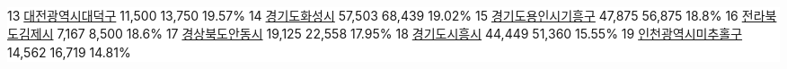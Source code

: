  <tr class="item">
    <td>13</td>
    <td><a href="/apt/대전광역시대덕구">대전광역시대덕구</a></td>
    <td>11,500</td>
    <td>13,750</td>
    <td>19.57%</td>
  </tr>

  <tr class="item">
    <td>14</td>
    <td><a href="/apt/경기도화성시">경기도화성시</a></td>
    <td>57,503</td>
    <td>68,439</td>
    <td>19.02%</td>
  </tr>

  <tr class="item">
    <td>15</td>
    <td><a href="/apt/경기도용인시기흥구">경기도용인시기흥구</a></td>
    <td>47,875</td>
    <td>56,875</td>
    <td>18.8%</td>
  </tr>

  <tr class="item">
    <td>16</td>
    <td><a href="/apt/전라북도김제시">전라북도김제시</a></td>
    <td>7,167</td>
    <td>8,500</td>
    <td>18.6%</td>
  </tr>

  <tr class="item">
    <td>17</td>
    <td><a href="/apt/경상북도안동시">경상북도안동시</a></td>
    <td>19,125</td>
    <td>22,558</td>
    <td>17.95%</td>
  </tr>

  <tr class="item">
    <td>18</td>
    <td><a href="/apt/경기도시흥시">경기도시흥시</a></td>
    <td>44,449</td>
    <td>51,360</td>
    <td>15.55%</td>
  </tr>

  <tr class="item">
    <td>19</td>
    <td><a href="/apt/인천광역시미추홀구">인천광역시미추홀구</a></td>
    <td>14,562</td>
    <td>16,719</td>
    <td>14.81%</td>
  </tr>
